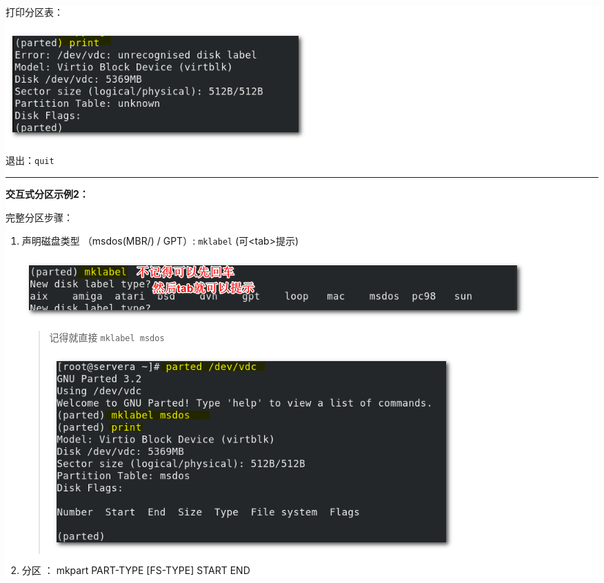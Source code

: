 打印分区表：

![1607084380692](day7_RH134_chapter6-9.assets/1607084380692.png)

退出：`quit`

---

**交互式分区示例2：**

完整分区步骤：

1. 声明磁盘类型 （msdos(MBR/)  / GPT）: `mklabel` (可\<tab>提示)

   ![1607084920516](day7_RH134_chapter6-9.assets/1607084920516.png)

   > 记得就直接 `mklabel msdos`
   >
   > ![1607085031465](day7_RH134_chapter6-9.assets/1607085031465.png)

2. 分区 ： mkpart PART-TYPE [FS-TYPE] START END
